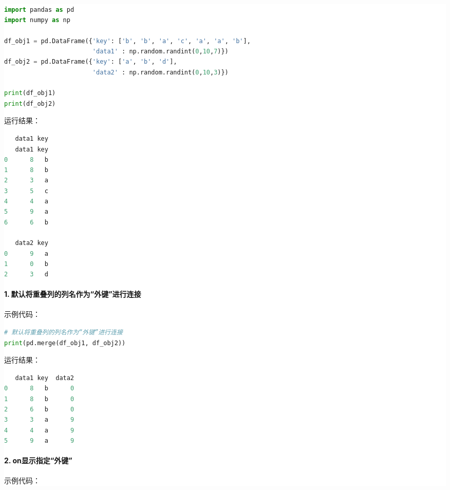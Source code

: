 ```python
import pandas as pd
import numpy as np

df_obj1 = pd.DataFrame({'key': ['b', 'b', 'a', 'c', 'a', 'a', 'b'],
                        'data1' : np.random.randint(0,10,7)})
df_obj2 = pd.DataFrame({'key': ['a', 'b', 'd'],
                        'data2' : np.random.randint(0,10,3)})

print(df_obj1)
print(df_obj2)
```

运行结果：

```python
   data1 key
   data1 key
0      8   b
1      8   b
2      3   a
3      5   c
4      4   a
5      9   a
6      6   b

   data2 key
0      9   a
1      0   b
2      3   d
```

#### 1. 默认将重叠列的列名作为“外键”进行连接

示例代码：

```python
# 默认将重叠列的列名作为“外键”进行连接
print(pd.merge(df_obj1, df_obj2))
```

运行结果：

```python
   data1 key  data2
0      8   b      0
1      8   b      0
2      6   b      0
3      3   a      9
4      4   a      9
5      9   a      9
```

#### 2. on显示指定“外键”

示例代码：
